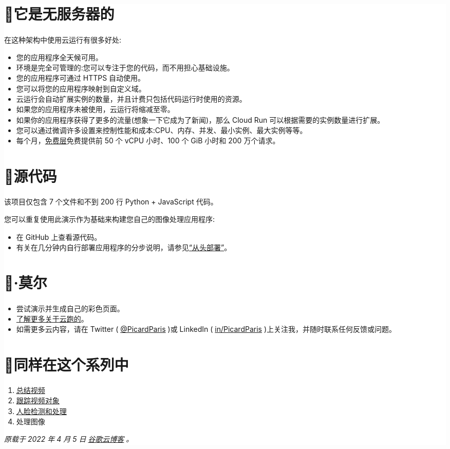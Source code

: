 # 🤯它是无服务器的

在这种架构中使用云运行有很多好处:

*   您的应用程序全天候可用。
*   环境是完全可管理的:您可以专注于您的代码，而不用担心基础设施。
*   您的应用程序可通过 HTTPS 自动使用。
*   您可以将您的应用程序映射到自定义域。
*   云运行会自动扩展实例的数量，并且计费只包括代码运行时使用的资源。
*   如果您的应用程序未被使用，云运行将缩减至零。
*   如果你的应用程序获得了更多的流量(想象一下它成为了新闻)，那么 Cloud Run 可以根据需要的实例数量进行扩展。
*   您可以通过微调许多设置来控制性能和成本:CPU、内存、并发、最小实例、最大实例等等。
*   每个月，[免费层](https://cloud.google.com/run/pricing)免费提供前 50 个 vCPU 小时、100 个 GiB 小时和 200 万个请求。

# 💾源代码

该项目仅包含 7 个文件和不到 200 行 Python + JavaScript 代码。

您可以重复使用此演示作为基础来构建您自己的图像处理应用程序:

*   在 GitHub 上查看源代码。
*   有关在几分钟内自行部署应用程序的分步说明，请参见[“从头部署”](https://github.com/PicardParis/cherry-on-py/blob/main/cr_image_processing/DEPLOY.md)。

# 🖖·莫尔

*   尝试演示并生成自己的彩色页面。
*   [了解更多关于云跑的](https://cloud.google.com/run/docs)。
*   如需更多云内容，请在 Twitter ( [@PicardParis](https://twitter.com/PicardParis) )或 LinkedIn ( [in/PicardParis](https://linkedin.com/in/PicardParis) )上关注我，并随时联系任何反馈或问题。

# 📜同样在这个系列中

1.  [总结视频](/google-cloud/️-auto-generate-video-summaries-with-a-machine-learning-model-and-a-serverless-pipeline-c2f261c8035c?source=friends_link&sk=f94ff51885c51dd52539848ce04654ab)
2.  [跟踪视频对象](/google-cloud/video-object-tracking-as-a-service-18eb4227df34?source=friends_link&sk=c9602c33c77aa950a59282b6de5c0c57)
3.  [人脸检测和处理](/google-cloud/face-detection-and-processing-in-300-lines-of-code-38dc51a115d4?source=friends_link&sk=cc252ab86eab9ed2e8583963d0598661)
4.  处理图像

*原载于 2022 年 4 月 5 日* [*谷歌云博客*](https://cloud.google.com/blog/topics/developers-practitioners/deploy-coloring-page-generator-minutes-cloud-run) *。*